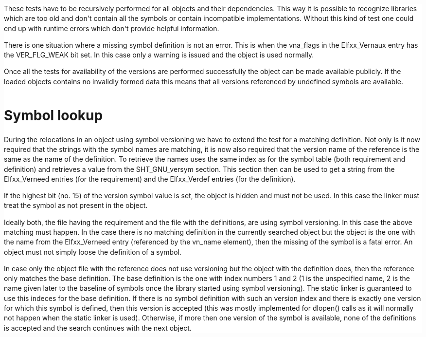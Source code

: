 These tests have to be recursively performed for all objects and their
dependencies.  This way it is possible to recognize libraries which
are too old and don't contain all the symbols or contain incompatible
implementations.  Without this kind of test one could end up with
runtime errors which don't provide helpful information.

There is one situation where a missing symbol definition is not an
error.  This is when the vna_flags in the Elfxx_Vernaux entry has the
VER_FLG_WEAK bit set.  In this case only a warning is issued and the
object is used normally.

Once all the tests for availability of the versions are performed
successfully the object can be made available publicly.  If the
loaded objects contains no invalidly formed data this means that all
versions referenced by undefined symbols are available.


Symbol lookup
=============

During the relocations in an object using symbol versioning we have to
extend the test for a matching definition.  Not only is it now
required that the strings with the symbol names are matching, it is
now also required that the version name of the reference is the same
as the name of the definition.  To retrieve the names uses the same
index as for the symbol table (both requirement and definition) and
retrieves a value from the SHT_GNU_versym section.  This section then
can be used to get a string from the Elfxx_Verneed entries (for the
requirement) and the Elfxx_Verdef entries (for the definition).

If the highest bit (no. 15) of the version symbol value is set, the
object is hidden and must not be used.  In this case the linker must
treat the symbol as not present in the object.

Ideally both, the file having the requirement and the file with the
definitions, are using symbol versioning.  In this case the above
matching must happen.  In the case there is no matching definition in
the currently searched object but the object is the one with the name
from the Elfxx_Verneed entry (referenced by the vn_name element), then
the missing of the symbol is a fatal error.  An object must not simply
loose the definition of a symbol.

In case only the object file with the reference does not use
versioning but the object with the definition does, then the reference
only matches the base definition.  The base definition is the one with
index numbers 1 and 2 (1 is the unspecified name, 2 is the name given
later to the baseline of symbols once the library started using symbol
versioning).  The static linker is guaranteed to use this indeces for
the base definition.  If there is no symbol definition with such an
version index and there is exactly one version for which this symbol
is defined, then this version is accepted (this was mostly implemented
for dlopen() calls as it will normally not happen when the static
linker is used).  Otherwise, if more then one version of the symbol is
available, none of the definitions is accepted and the search
continues with the next object.
